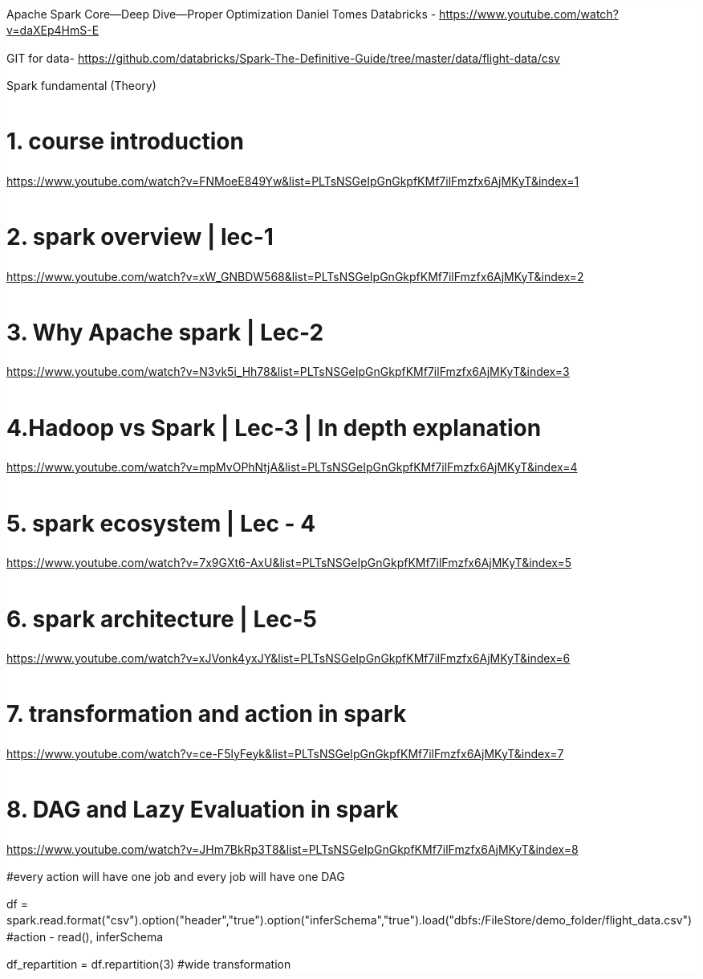 Apache Spark Core—Deep Dive—Proper Optimization Daniel Tomes Databricks - https://www.youtube.com/watch?v=daXEp4HmS-E

GIT for data- https://github.com/databricks/Spark-The-Definitive-Guide/tree/master/data/flight-data/csv

Spark fundamental (Theory)

# 1. course introduction
https://www.youtube.com/watch?v=FNMoeE849Yw&list=PLTsNSGeIpGnGkpfKMf7ilFmzfx6AjMKyT&index=1



# 2. spark overview | lec-1
https://www.youtube.com/watch?v=xW_GNBDW568&list=PLTsNSGeIpGnGkpfKMf7ilFmzfx6AjMKyT&index=2


# 3. Why Apache spark | Lec-2
https://www.youtube.com/watch?v=N3vk5i_Hh78&list=PLTsNSGeIpGnGkpfKMf7ilFmzfx6AjMKyT&index=3


# 4.Hadoop vs Spark | Lec-3 | In depth explanation
https://www.youtube.com/watch?v=mpMvOPhNtjA&list=PLTsNSGeIpGnGkpfKMf7ilFmzfx6AjMKyT&index=4


# 5. spark ecosystem | Lec - 4
https://www.youtube.com/watch?v=7x9GXt6-AxU&list=PLTsNSGeIpGnGkpfKMf7ilFmzfx6AjMKyT&index=5


# 6. spark architecture | Lec-5
https://www.youtube.com/watch?v=xJVonk4yxJY&list=PLTsNSGeIpGnGkpfKMf7ilFmzfx6AjMKyT&index=6


# 7. transformation and action in spark
https://www.youtube.com/watch?v=ce-F5lyFeyk&list=PLTsNSGeIpGnGkpfKMf7ilFmzfx6AjMKyT&index=7



# 8. DAG and Lazy Evaluation in spark
https://www.youtube.com/watch?v=JHm7BkRp3T8&list=PLTsNSGeIpGnGkpfKMf7ilFmzfx6AjMKyT&index=8


#every action will have one job and every job will have one DAG


df = spark.read.format("csv").option("header","true").option("inferSchema","true").load("dbfs:/FileStore/demo_folder/flight_data.csv") #action - read(), inferSchema

df_repartition = df.repartition(3) #wide transformation
